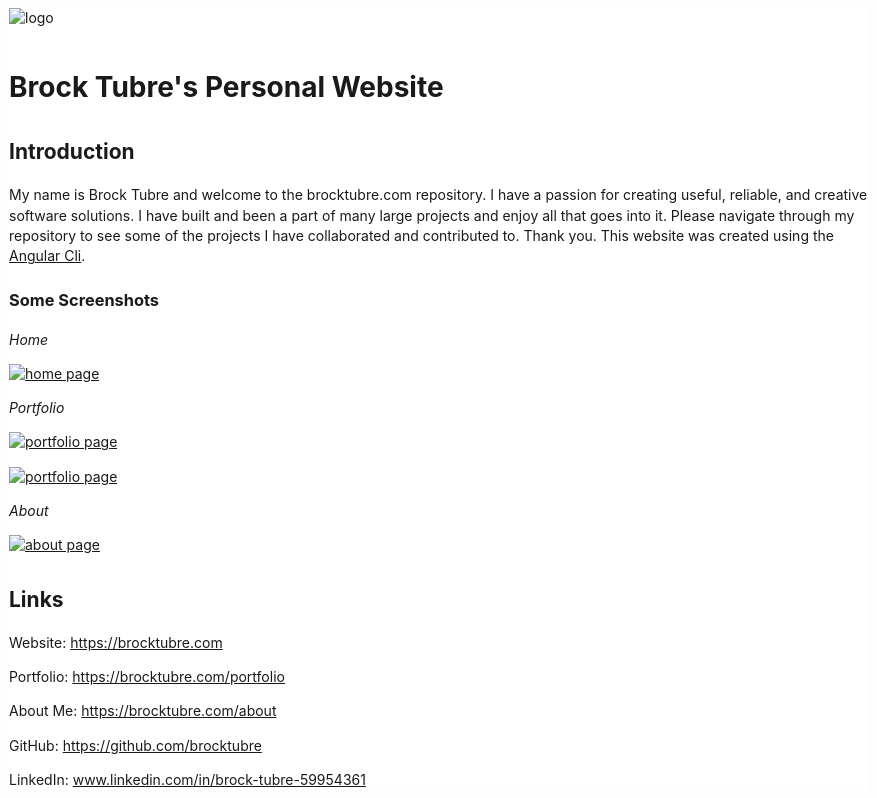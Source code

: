 <img src="https://brocktubre.com/assets/img/singLogo.png" alt="logo" width="100"/>

# Brock Tubre's Personal Website

## Introduction

My name is Brock Tubre and welcome to the brocktubre.com repository. I have a passion for creating useful, reliable, and creative software solutions. I have built and been a part of many large projects and enjoy all that goes into it. Please navigate through my repository to see some of the projects I have collaborated and contributed to. Thank you. This website was created using the [Angular Cli](https://cli.angular.io/). 

### Some Screenshots

*Home*

<a href="https://brocktubre.com" ><img src="https://brocktubre.com/assets/img/home_ss.png" alt="home page" width="75%"/></a>




*Portfolio*

<a href="https://brocktubre.com/portfolio" ><img src="https://brocktubre.com/assets/img/portfolio_ss.png" alt="portfolio page" width="75%"/></a>

<a href="https://brocktubre.com/portfolio" ><img src="https://brocktubre.com/assets/img/portfolio2_ss.png" alt="portfolio page" width="75%"/></a>


*About*

<a href="https://brocktubre.com/about" ><img src="https://brocktubre.com/assets/img/about_ss.png" alt="about page" width="70%"/></a>

## Links

Website: https://brocktubre.com

Portfolio: https://brocktubre.com/portfolio

About Me: https://brocktubre.com/about

GitHub: https://github.com/brocktubre

LinkedIn: www.linkedin.com/in/brock-tubre-59954361

